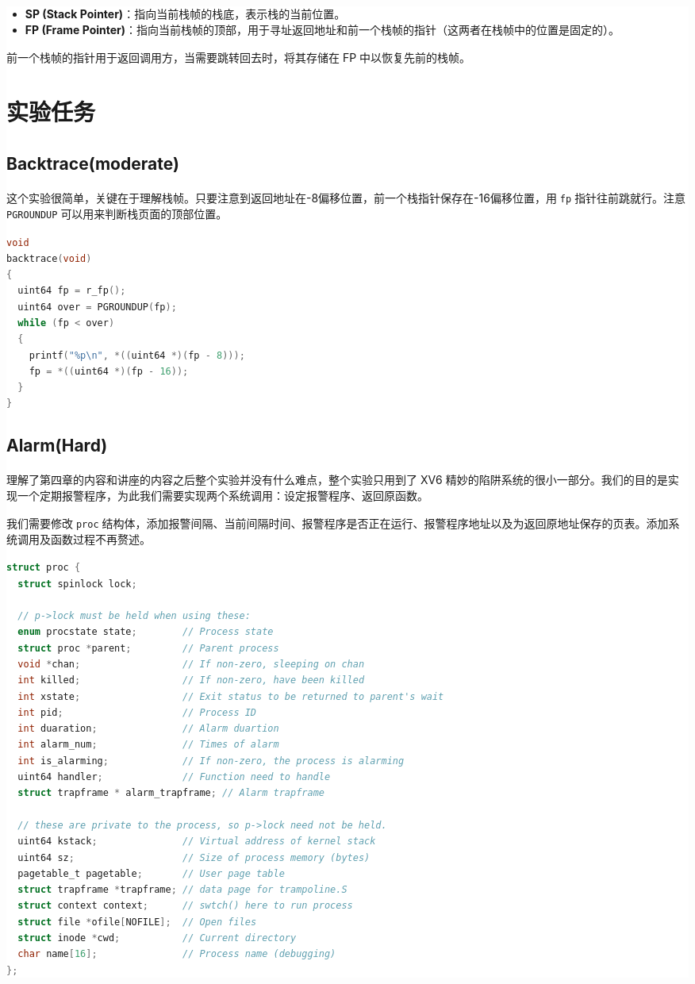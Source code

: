 - **SP (Stack Pointer)**：指向当前栈帧的栈底，表示栈的当前位置。
- **FP (Frame Pointer)**：指向当前栈帧的顶部，用于寻址返回地址和前一个栈帧的指针（这两者在栈帧中的位置是固定的）。 

前一个栈帧的指针用于返回调用方，当需要跳转回去时，将其存储在 FP 中以恢复先前的栈帧。

# 实验任务
## Backtrace(moderate)
这个实验很简单，关键在于理解栈帧。只要注意到返回地址在-8偏移位置，前一个栈指针保存在-16偏移位置，用 `fp` 指针往前跳就行。注意 `PGROUNDUP` 可以用来判断栈页面的顶部位置。
```c
void
backtrace(void)
{
  uint64 fp = r_fp();
  uint64 over = PGROUNDUP(fp);
  while (fp < over)
  {
    printf("%p\n", *((uint64 *)(fp - 8)));
    fp = *((uint64 *)(fp - 16));
  }
}
```

## Alarm(Hard)
理解了第四章的内容和讲座的内容之后整个实验并没有什么难点，整个实验只用到了 XV6 精妙的陷阱系统的很小一部分。我们的目的是实现一个定期报警程序，为此我们需要实现两个系统调用：设定报警程序、返回原函数。

我们需要修改 `proc` 结构体，添加报警间隔、当前间隔时间、报警程序是否正在运行、报警程序地址以及为返回原地址保存的页表。添加系统调用及函数过程不再赘述。
```c
struct proc {
  struct spinlock lock;

  // p->lock must be held when using these:
  enum procstate state;        // Process state
  struct proc *parent;         // Parent process
  void *chan;                  // If non-zero, sleeping on chan
  int killed;                  // If non-zero, have been killed
  int xstate;                  // Exit status to be returned to parent's wait
  int pid;                     // Process ID
  int duaration;               // Alarm duartion
  int alarm_num;               // Times of alarm
  int is_alarming;             // If non-zero, the process is alarming
  uint64 handler;              // Function need to handle
  struct trapframe * alarm_trapframe; // Alarm trapframe

  // these are private to the process, so p->lock need not be held.
  uint64 kstack;               // Virtual address of kernel stack
  uint64 sz;                   // Size of process memory (bytes)
  pagetable_t pagetable;       // User page table
  struct trapframe *trapframe; // data page for trampoline.S
  struct context context;      // swtch() here to run process
  struct file *ofile[NOFILE];  // Open files
  struct inode *cwd;           // Current directory
  char name[16];               // Process name (debugging)
};
```
